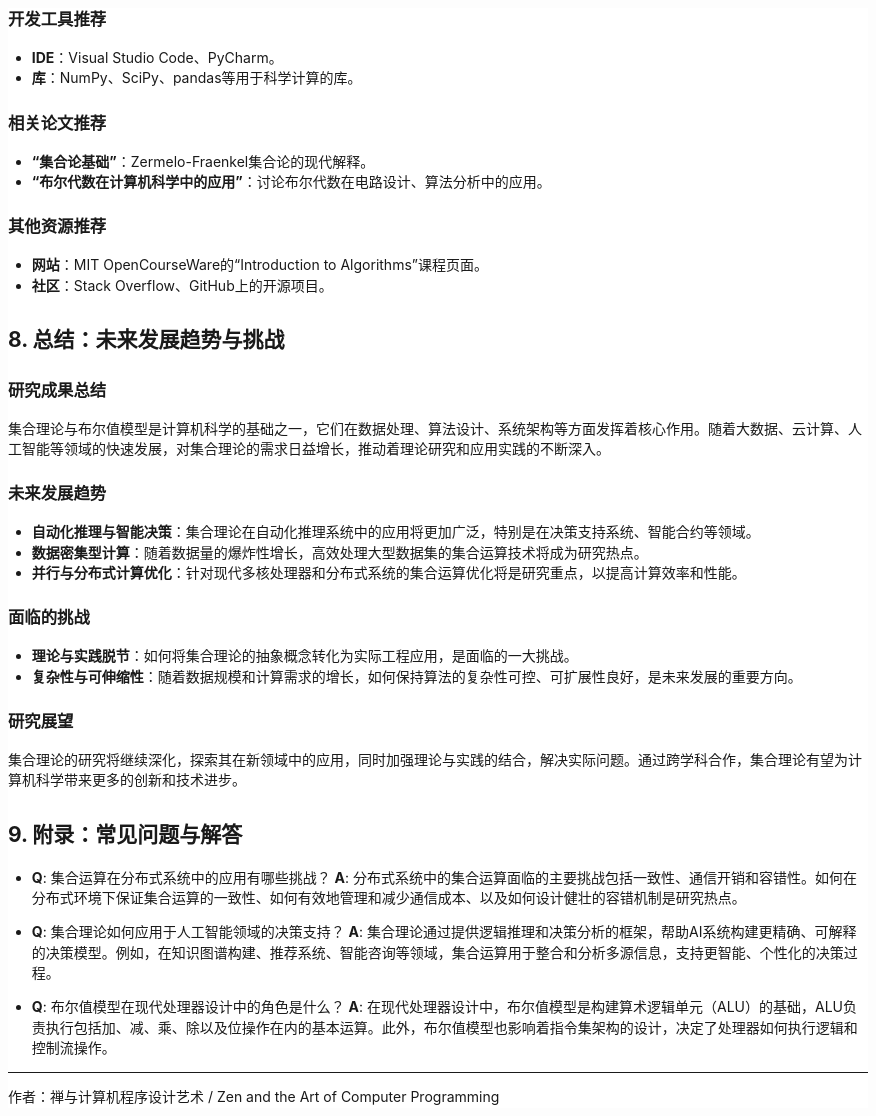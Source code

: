 ### 开发工具推荐

- **IDE**：Visual Studio Code、PyCharm。
- **库**：NumPy、SciPy、pandas等用于科学计算的库。

### 相关论文推荐

- **“集合论基础”**：Zermelo-Fraenkel集合论的现代解释。
- **“布尔代数在计算机科学中的应用”**：讨论布尔代数在电路设计、算法分析中的应用。

### 其他资源推荐

- **网站**：MIT OpenCourseWare的“Introduction to Algorithms”课程页面。
- **社区**：Stack Overflow、GitHub上的开源项目。

## 8. 总结：未来发展趋势与挑战

### 研究成果总结

集合理论与布尔值模型是计算机科学的基础之一，它们在数据处理、算法设计、系统架构等方面发挥着核心作用。随着大数据、云计算、人工智能等领域的快速发展，对集合理论的需求日益增长，推动着理论研究和应用实践的不断深入。

### 未来发展趋势

- **自动化推理与智能决策**：集合理论在自动化推理系统中的应用将更加广泛，特别是在决策支持系统、智能合约等领域。
- **数据密集型计算**：随着数据量的爆炸性增长，高效处理大型数据集的集合运算技术将成为研究热点。
- **并行与分布式计算优化**：针对现代多核处理器和分布式系统的集合运算优化将是研究重点，以提高计算效率和性能。

### 面临的挑战

- **理论与实践脱节**：如何将集合理论的抽象概念转化为实际工程应用，是面临的一大挑战。
- **复杂性与可伸缩性**：随着数据规模和计算需求的增长，如何保持算法的复杂性可控、可扩展性良好，是未来发展的重要方向。

### 研究展望

集合理论的研究将继续深化，探索其在新领域中的应用，同时加强理论与实践的结合，解决实际问题。通过跨学科合作，集合理论有望为计算机科学带来更多的创新和技术进步。

## 9. 附录：常见问题与解答

- **Q**: 集合运算在分布式系统中的应用有哪些挑战？
  **A**: 分布式系统中的集合运算面临的主要挑战包括一致性、通信开销和容错性。如何在分布式环境下保证集合运算的一致性、如何有效地管理和减少通信成本、以及如何设计健壮的容错机制是研究热点。

- **Q**: 集合理论如何应用于人工智能领域的决策支持？
  **A**: 集合理论通过提供逻辑推理和决策分析的框架，帮助AI系统构建更精确、可解释的决策模型。例如，在知识图谱构建、推荐系统、智能咨询等领域，集合运算用于整合和分析多源信息，支持更智能、个性化的决策过程。

- **Q**: 布尔值模型在现代处理器设计中的角色是什么？
  **A**: 在现代处理器设计中，布尔值模型是构建算术逻辑单元（ALU）的基础，ALU负责执行包括加、减、乘、除以及位操作在内的基本运算。此外，布尔值模型也影响着指令集架构的设计，决定了处理器如何执行逻辑和控制流操作。

---

作者：禅与计算机程序设计艺术 / Zen and the Art of Computer Programming
